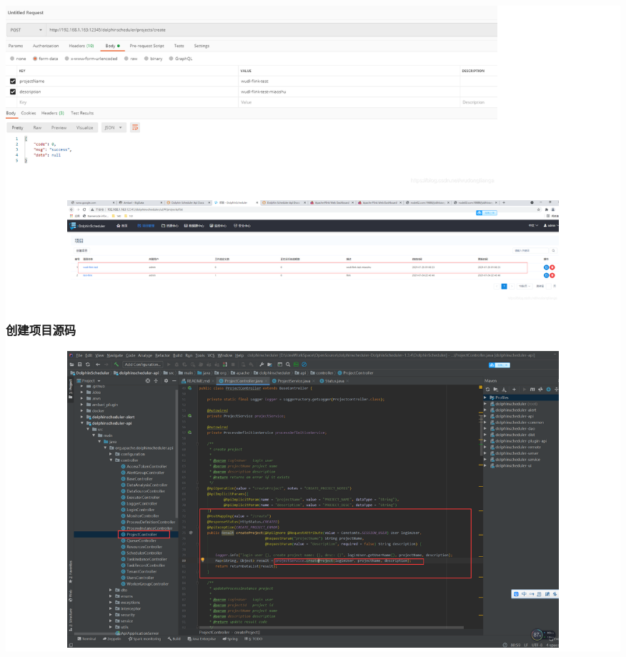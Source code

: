    <img src="/img/api/create_project2.png" width="80%" />
 </p>

<p align="center">
   <img src="/img/api/create_project3.png" width="80%" />
 </p>



### 创建项目源码

<p align="center">
   <img src="/img/api/create_source1.png" width="80%" />
